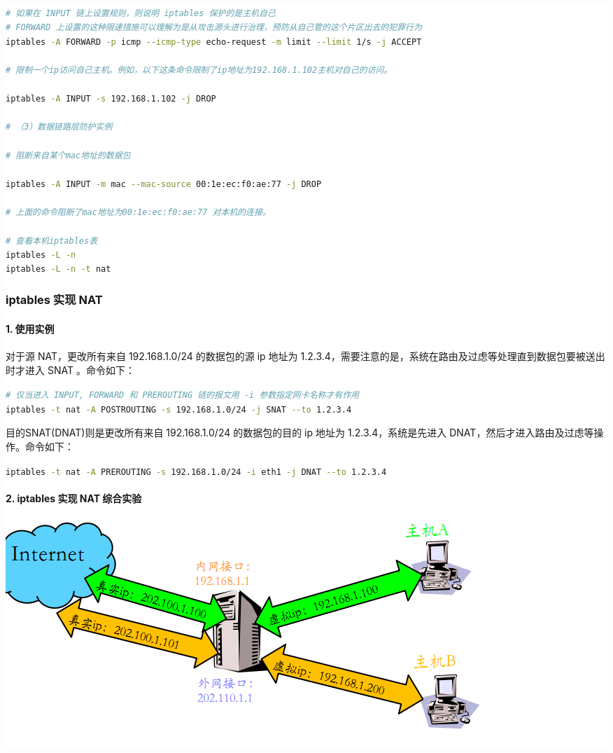```bash
# 如果在 INPUT 链上设置规则，则说明 iptables 保护的是主机自己
# FORWARD 上设置的这种限速措施可以理解为是从攻击源头进行治理，预防从自己管的这个片区出去的犯罪行为
iptables -A FORWARD -p icmp --icmp-type echo-request -m limit --limit 1/s -j ACCEPT

# 限制一个ip访问自己主机。例如，以下这条命令限制了ip地址为192.168.1.102主机对自己的访问。

iptables -A INPUT -s 192.168.1.102 -j DROP

# （3）数据链路层防护实例

# 阻断来自某个mac地址的数据包

iptables -A INPUT -m mac --mac-source 00:1e:ec:f0:ae:77 -j DROP

# 上面的命令阻断了mac地址为00:1e:ec:f0:ae:77 对本机的连接。

# 查看本机iptables表
iptables -L -n
iptables -L -n -t nat
```

### iptables 实现 NAT

#### 1. 使用实例

对于源 NAT，更改所有来自 192.168.1.0/24 的数据包的源 ip 地址为 1.2.3.4，需要注意的是，系统在路由及过虑等处理直到数据包要被送出时才进入 SNAT 。命令如下：

```bash
# 仅当进入 INPUT, FORWARD 和 PREROUTING 链的报文用 -i 参数指定网卡名称才有作用
iptables -t nat -A POSTROUTING -s 192.168.1.0/24 -j SNAT --to 1.2.3.4
```

目的SNAT(DNAT)则是更改所有来自 192.168.1.0/24 的数据包的目的 ip 地址为 1.2.3.4，系统是先进入 DNAT，然后才进入路由及过虑等操作。命令如下：

```bash
iptables -t nat -A PREROUTING -s 192.168.1.0/24 -i eth1 -j DNAT --to 1.2.3.4
```

#### 2. iptables 实现 NAT 综合实验

![图8-24 IP 映射情景](attach/media/image31.png)
